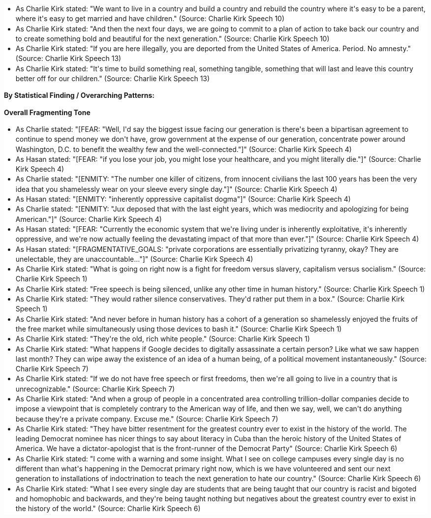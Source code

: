 *   As Charlie Kirk stated: "We want to live in a country and build a country and rebuild the country where it's easy to be a parent, where it's easy to get married and have children." (Source: Charlie Kirk Speech 10)
*   As Charlie Kirk stated: "And then the next four days, we are going to commit to a plan of action to take back our country and to create something bold and beautiful for the next generation." (Source: Charlie Kirk Speech 10)
*   As Charlie Kirk stated: "If you are here illegally, you are deported from the United States of America. Period. No amnesty." (Source: Charlie Kirk Speech 13)
*   As Charlie Kirk stated: "It's time to build something real, something tangible, something that will last and leave this country better off for our children." (Source: Charlie Kirk Speech 13)

**By Statistical Finding / Overarching Patterns:**

**Overall Fragmenting Tone**
*   As Charlie stated: "[FEAR: \"Well, I'd say the biggest issue facing our generation is there's been a bipartisan agreement to continue to spend money we don't have, grow government at the expense of our generation, concentrate power around Washington, D.C. to benefit the wealthy few and the well-connected.\"]" (Source: Charlie Kirk Speech 4)
*   As Hasan stated: "[FEAR: \"if you lose your job, you might lose your healthcare, and you might literally die.\"]" (Source: Charlie Kirk Speech 4)
*   As Charlie stated: "[ENMITY: \"The number one killer of citizens, from innocent civilians the last 100 years has been the very idea that you shamelessly wear on your sleeve every single day.\"]" (Source: Charlie Kirk Speech 4)
*   As Hasan stated: "[ENMITY: \"inherently oppressive capitalist dogma\"]" (Source: Charlie Kirk Speech 4)
*   As Charlie stated: "[ENMITY: \"Jux deposed that with the last eight years, which was mediocrity and apologizing for being American.\"]" (Source: Charlie Kirk Speech 4)
*   As Hasan stated: "[FEAR: \"Currently the economic system that we're living under is inherently exploitative, it's inherently oppressive, and we're now actually feeling the devastating impact of that more than ever.\"]" (Source: Charlie Kirk Speech 4)
*   As Hasan stated: "[FRAGMENTATIVE_GOALS: \"private corporations are essentially privatizing tyranny, okay? They are unelectable, they are unaccountable...\"]" (Source: Charlie Kirk Speech 4)
*   As Charlie Kirk stated: "What is going on right now is a fight for freedom versus slavery, capitalism versus socialism." (Source: Charlie Kirk Speech 1)
*   As Charlie Kirk stated: "Free speech is being silenced, unlike any other time in human history." (Source: Charlie Kirk Speech 1)
*   As Charlie Kirk stated: "They would rather silence conservatives. They'd rather put them in a box." (Source: Charlie Kirk Speech 1)
*   As Charlie Kirk stated: "And never before in human history has a cohort of a generation so shamelessly enjoyed the fruits of the free market while simultaneously using those devices to bash it." (Source: Charlie Kirk Speech 1)
*   As Charlie Kirk stated: "They're the old, rich white people." (Source: Charlie Kirk Speech 1)
*   As Charlie Kirk stated: "What happens if Google decides to digitally assassinate a certain person? Like what we saw happen last month? They can wipe away the existence of an idea of a human being, of a political movement instantaneously." (Source: Charlie Kirk Speech 7)
*   As Charlie Kirk stated: "If we do not have free speech or first freedoms, then we're all going to live in a country that is unrecognizable." (Source: Charlie Kirk Speech 7)
*   As Charlie Kirk stated: "And when a group of people in a concentrated area controlling trillion-dollar companies decide to impose a viewpoint that is completely contrary to the American way of life, and then we say, well, we can't do anything because they're a private company. Excuse me." (Source: Charlie Kirk Speech 7)
*   As Charlie Kirk stated: "They have bitter resentment for the greatest country ever to exist in the history of the world. The leading Democrat nominee has nicer things to say about literacy in Cuba than the heroic history of the United States of America. We have a dictator-apologist that is the front-runner of the Democrat Party" (Source: Charlie Kirk Speech 6)
*   As Charlie Kirk stated: "I come with a warning and some insight. What I see on college campuses every single day is no different than what's happening in the Democrat primary right now, which is we have volunteered and sent our next generation to installations of indoctrination to teach the next generation to hate our country." (Source: Charlie Kirk Speech 6)
*   As Charlie Kirk stated: "What I see every single day are students that are being taught that our country is racist and bigoted and homophobic and backwards, and they're being taught nothing but negatives about the greatest country ever to exist in the history of the world." (Source: Charlie Kirk Speech 6)